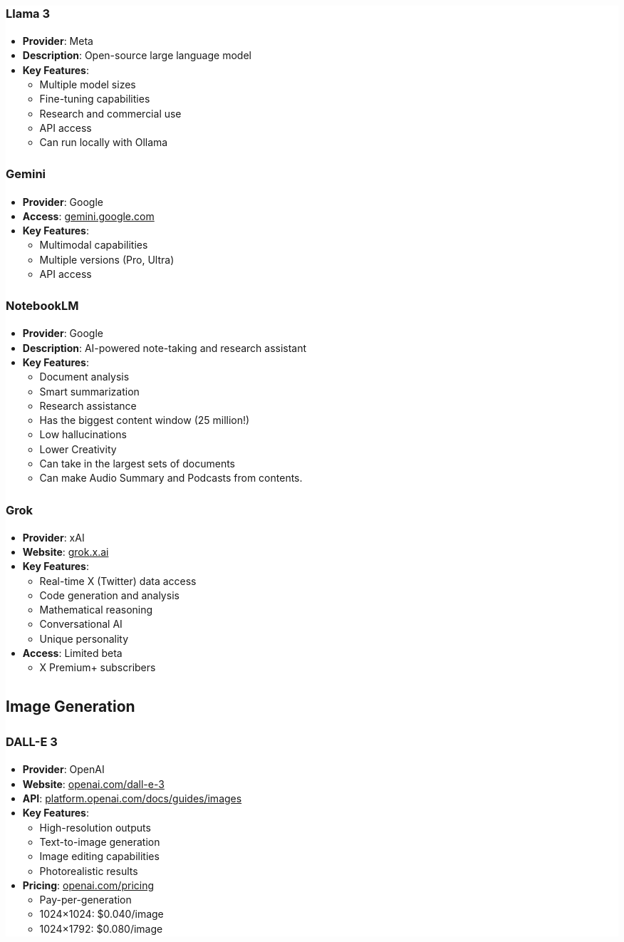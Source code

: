 ### Llama 3
- **Provider**: Meta
- **Description**: Open-source large language model
- **Key Features**:
  - Multiple model sizes
  - Fine-tuning capabilities
  - Research and commercial use
  - API access
  - Can run locally with Ollama

### Gemini
- **Provider**: Google
- **Access**: [gemini.google.com](https://gemini.google.com)
- **Key Features**:
  - Multimodal capabilities
  - Multiple versions (Pro, Ultra)
  - API access

### NotebookLM
- **Provider**: Google
- **Description**: AI-powered note-taking and research assistant
- **Key Features**:
  - Document analysis
  - Smart summarization
  - Research assistance 
  - Has the biggest content window (25 million!)
  - Low hallucinations
  - Lower Creativity
  - Can take in the largest sets of documents
  - Can make Audio Summary and Podcasts from contents.

### Grok
- **Provider**: xAI
- **Website**: [grok.x.ai](https://grok.x.ai)
- **Key Features**:
  - Real-time X (Twitter) data access
  - Code generation and analysis
  - Mathematical reasoning
  - Conversational AI
  - Unique personality
- **Access**: Limited beta
  - X Premium+ subscribers

## Image Generation

### DALL-E 3
- **Provider**: OpenAI
- **Website**: [openai.com/dall-e-3](https://openai.com/dall-e-3)
- **API**: [platform.openai.com/docs/guides/images](https://platform.openai.com/docs/guides/images)
- **Key Features**:
  - High-resolution outputs
  - Text-to-image generation
  - Image editing capabilities
  - Photorealistic results
- **Pricing**: [openai.com/pricing](https://openai.com/pricing)
  - Pay-per-generation
  - 1024×1024: $0.040/image
  - 1024×1792: $0.080/image
